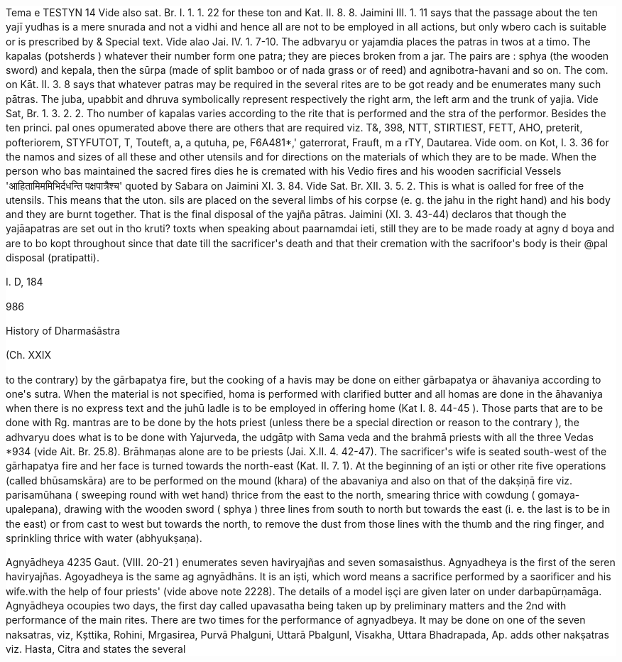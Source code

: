 Tema e TESTYN 14 Vide also sat. Br. I. 1. 1. 22 for these ton and Kat. II. 8. 8. Jaimini III. 1. 11 says that the passage about the ten yajī yudhas is a mere snurada and not a vidhi and hence all are not to be employed in all actions, but only wbero cach is suitable or is prescribed by & Special text. Vide alao Jai. IV. 1. 7-10. The adbvaryu or yajamdia places the patras in twos at a timo. The kapalas (potsherds ) whatever their number form one patra; they are pieces broken from a jar. The pairs are : sphya (the wooden sword) and kepala, then the sūrpa (made of split bamboo or of nada grass or of reed) and agnibotra-havani and so on. The com. on Kāt. II. 3. 8 says that whatever patras may be required in the several rites are to be got ready and be enumerates many such pātras. The juba, upabbit and dhruva symbolically represent respectively the right arm, the left arm and the trunk of yajia. Vide Sat, Br. 1. 3. 2. 2. Tho number of kapalas varies according to the rite that is performed and the stra of the performor. Besides the ten princi. pal ones opumerated above there are others that are required viz. T&, 398, NTT, STIRTIEST, FETT, AHO, preterit, pofteriorem, STYFUTOT, T, Touteft, a, a qutuha, pe, F6A481*,' gaterrorat, Frauft, m a rTY, Dautarea. Vide oom. on Kot, I. 3. 36 for the namos and sizes of all these and other utensils and for directions on the materials of which they are to be made. When the person who bas maintained the sacred fires dies he is cremated with his Vedio fires and his wooden sacrificial Vessels 'आहितामिममिभिर्दधन्ति पक्षपात्रैश्च' quoted by Sabara on Jaimini XI. 3. 84. Vide Sat. Br. XII. 3. 5. 2. This is what is oalled for free of the utensils. This means that the uton. sils are placed on the several limbs of his corpse (e. g. the jahu in the right hand) and his body and they are burnt together. That is the final disposal of the yajña pātras. Jaimini (XI. 3. 43-44) declaros that though the yajāapatras are set out in tho kruti? toxts when speaking about paarnamdai ieti, still they are to be made roady at agny d boya and are to bo kopt throughout since that date till the sacrificer's death and that their cremation with the sacrifoor's body is their @pal disposal (pratipatti). 

I. D, 184 

986 

History of Dharmaśāstra 

(Ch. XXIX 

to the contrary) by the gārbapatya fire, but the cooking of a havis may be done on either gārbapatya or āhavaniya according to one's sutra. When the material is not specified, homa is performed with clarified butter and all homas are done in the āhavaniya when there is no express text and the juhū ladle is to be employed in offering home (Kat I. 8. 44-45 ). Those parts that are to be done with Rg. mantras are to be done by the hots priest (unless there be a special direction or reason to the contrary ), the adhvaryu does what is to be done with Yajurveda, the udgātp with Sama veda and the brahmā priests with all the three Vedas *934 (vide Ait. Br. 25.8). Brāhmaṇas alone are to be priests (Jai. X.II. 4. 42-47). The sacrificer's wife is seated south-west of the gārhapatya fire and her face is turned towards the north-east (Kat. II. 7. 1). At the beginning of an iṣti or other rite five operations (called bhūsamskāra) are to be performed on the mound (khara) of the abavaniya and also on that of the dakṣiṇā fire viz. parisamūhana ( sweeping round with wet hand) thrice from the east to the north, smearing thrice with cowdung ( gomaya-upalepana), drawing with the wooden sword ( sphya ) three lines from south to north but towards the east (i. e. the last is to be in the east) or from cast to west but towards the north, to remove the dust from those lines with the thumb and the ring finger, and sprinkling thrice with water (abhyukṣaṇa). 

Agnyādheya 4235 Gaut. (VIII. 20-21 ) enumerates seven haviryajñas and seven somasaisthus. Agnyadheya is the first of the seren haviryajñas. Agoyadheya is the same ag agnyādhāns. It is an iṣti, which word means a sacrifice performed by a saorificer and his wife.with the help of four priests' (vide above note 2228). The details of a model iṣçi are given later on under darbapūrṇamāga. Agnyādheya ocoupies two days, the first day called upavasatha being taken up by preliminary matters and the 2nd with performance of the main rites. There are two times for the performance of agnyadbeya. It may be done on one of the seven naksatras, viz, Kșttika, Rohini, Mrgasirea, Purvā Phalguni, Uttarā Pbalgunl, Visakha, Uttara Bhadrapada, Ap. adds other nakṣatras viz. Hasta, Citra and states the several 
